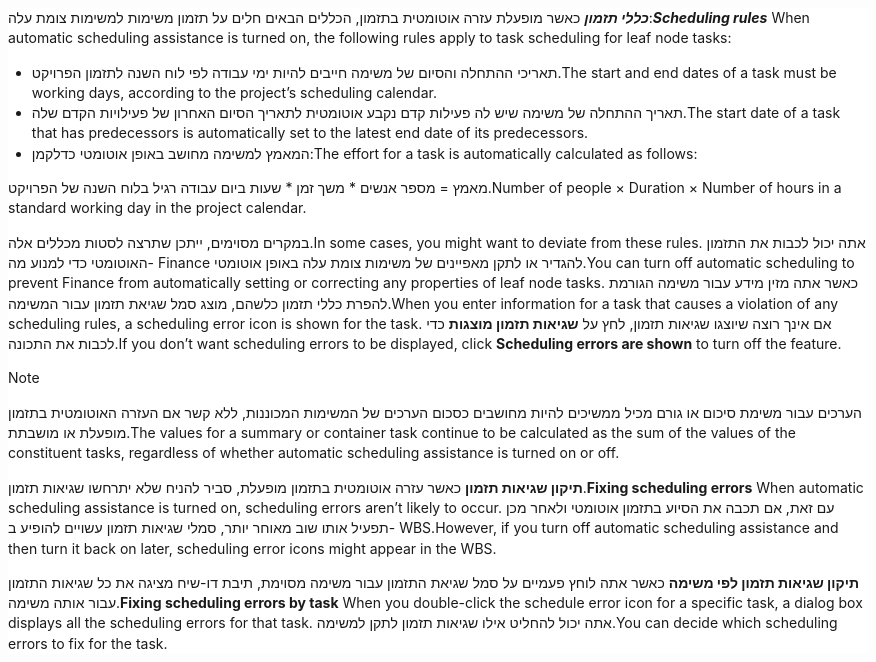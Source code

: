 <span data-ttu-id="c896e-192">*<strong><em>כללי תזמון</em></strong>* כאשר מופעלת עזרה אוטומטית בתזמון, הכללים הבאים חלים על תזמון משימות למשימות צומת עלה:</span><span class="sxs-lookup"><span data-stu-id="c896e-192">*<strong><em>Scheduling rules</em></strong>* When automatic scheduling assistance is turned on, the following rules apply to task scheduling for leaf node tasks:</span></span>

-   <span data-ttu-id="c896e-193">תאריכי ההתחלה והסיום של משימה חייבים להיות ימי עבודה לפי לוח השנה לתזמון הפרויקט.</span><span class="sxs-lookup"><span data-stu-id="c896e-193">The start and end dates of a task must be working days, according to the project’s scheduling calendar.</span></span>
-   <span data-ttu-id="c896e-194">תאריך ההתחלה של משימה שיש לה פעילות קדם נקבע אוטומטית לתאריך הסיום האחרון של פעילויות הקדם שלה.</span><span class="sxs-lookup"><span data-stu-id="c896e-194">The start date of a task that has predecessors is automatically set to the latest end date of its predecessors.</span></span>
-   <span data-ttu-id="c896e-195">המאמץ למשימה מחושב באופן אוטומטי כדלקמן:</span><span class="sxs-lookup"><span data-stu-id="c896e-195">The effort for a task is automatically calculated as follows:</span></span>

<span data-ttu-id="c896e-196">מאמץ = מספר אנשים \* משך זמן \* שעות ביום עבודה רגיל בלוח השנה של הפרויקט.</span><span class="sxs-lookup"><span data-stu-id="c896e-196">Number of people × Duration × Number of hours in a standard working day in the project calendar.</span></span> 

<span data-ttu-id="c896e-197">במקרים מסוימים, ייתכן שתרצה לסטות מכללים אלה.</span><span class="sxs-lookup"><span data-stu-id="c896e-197">In some cases, you might want to deviate from these rules.</span></span> <span data-ttu-id="c896e-198">אתה יכול לכבות את התזמון האוטומטי כדי למנוע מה- Finance להגדיר או לתקן מאפיינים של משימות צומת עלה באופן אוטומטי.</span><span class="sxs-lookup"><span data-stu-id="c896e-198">You can turn off automatic scheduling to prevent Finance from automatically setting or correcting any properties of leaf node tasks.</span></span> <span data-ttu-id="c896e-199">כאשר אתה מזין מידע עבור משימה הגורמת להפרת כללי תזמון כלשהם, מוצג סמל שגיאת תזמון עבור המשימה.</span><span class="sxs-lookup"><span data-stu-id="c896e-199">When you enter information for a task that causes a violation of any scheduling rules, a scheduling error icon is shown for the task.</span></span> <span data-ttu-id="c896e-200">אם אינך רוצה שיוצגו שגיאות תזמון, לחץ על **שגיאות תזמון מוצגות** כדי לכבות את התכונה.</span><span class="sxs-lookup"><span data-stu-id="c896e-200">If you don’t want scheduling errors to be displayed, click **Scheduling errors are shown** to turn off the feature.</span></span> 

> [!NOTE] 
> <span data-ttu-id="c896e-201">הערכים עבור משימת סיכום או גורם מכיל ממשיכים להיות מחושבים כסכום הערכים של המשימות המכוננות, ללא קשר אם העזרה האוטומטית בתזמון מופעלת או מושבתת.</span><span class="sxs-lookup"><span data-stu-id="c896e-201">The values for a summary or container task continue to be calculated as the sum of the values of the constituent tasks, regardless of whether automatic scheduling assistance is turned on or off.</span></span> 

<span data-ttu-id="c896e-202">**תיקון שגיאות תזמון** כאשר עזרה אוטומטית בתזמון מופעלת, סביר להניח שלא יתרחשו שגיאות תזמון.</span><span class="sxs-lookup"><span data-stu-id="c896e-202">**Fixing scheduling errors** When automatic scheduling assistance is turned on, scheduling errors aren’t likely to occur.</span></span> <span data-ttu-id="c896e-203">עם זאת, אם תכבה את הסיוע בתזמון אוטומטי ולאחר מכן תפעיל אותו שוב מאוחר יותר, סמלי שגיאות תזמון עשויים להופיע ב- WBS.</span><span class="sxs-lookup"><span data-stu-id="c896e-203">However, if you turn off automatic scheduling assistance and then turn it back on later, scheduling error icons might appear in the WBS.</span></span> 

<span data-ttu-id="c896e-204">**תיקון שגיאות תזמון לפי משימה** כאשר אתה לוחץ פעמיים על סמל שגיאת התזמון עבור משימה מסוימת, תיבת דו-שיח מציגה את כל שגיאות התזמון עבור אותה משימה.</span><span class="sxs-lookup"><span data-stu-id="c896e-204">**Fixing scheduling errors by task** When you double-click the schedule error icon for a specific task, a dialog box displays all the scheduling errors for that task.</span></span> <span data-ttu-id="c896e-205">אתה יכול להחליט אילו שגיאות תזמון לתקן למשימה.</span><span class="sxs-lookup"><span data-stu-id="c896e-205">You can decide which scheduling errors to fix for the task.</span></span> 
